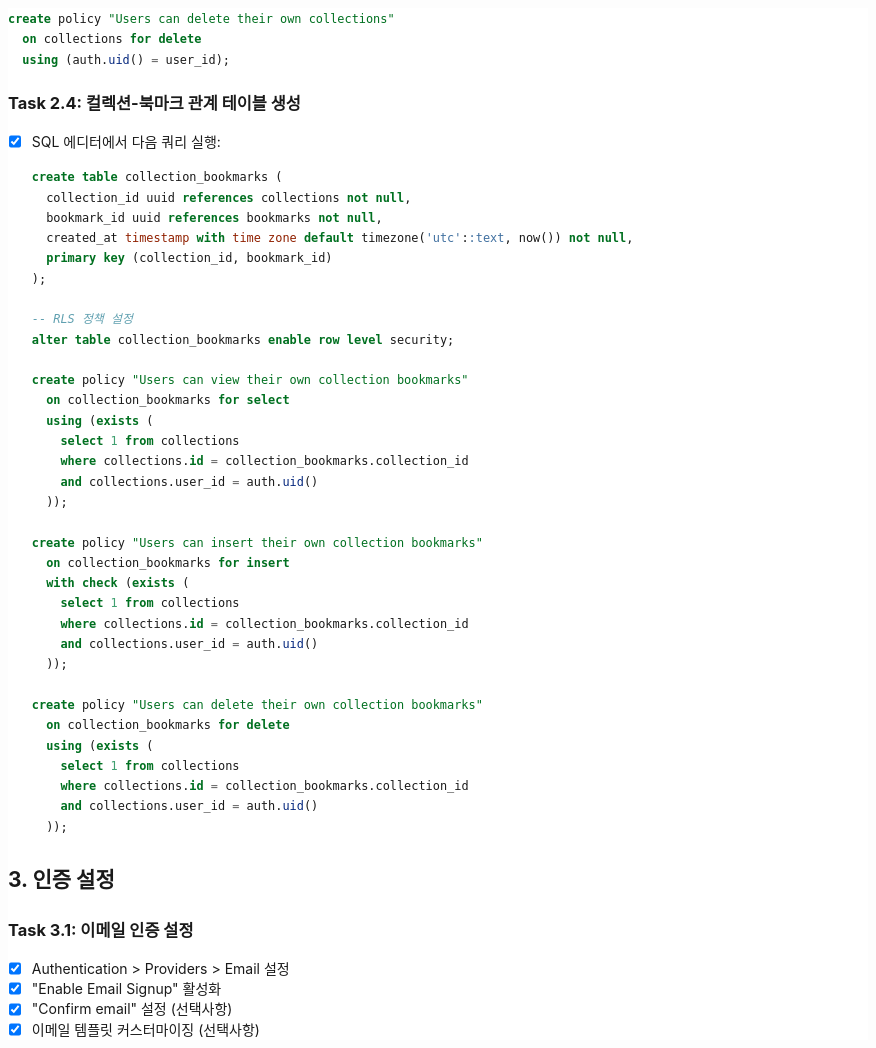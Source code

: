   ```sql
  create policy "Users can delete their own collections"
    on collections for delete
    using (auth.uid() = user_id);
  ```

### Task 2.4: 컬렉션-북마크 관계 테이블 생성
- [x] SQL 에디터에서 다음 쿼리 실행:
  ```sql
  create table collection_bookmarks (
    collection_id uuid references collections not null,
    bookmark_id uuid references bookmarks not null,
    created_at timestamp with time zone default timezone('utc'::text, now()) not null,
    primary key (collection_id, bookmark_id)
  );

  -- RLS 정책 설정
  alter table collection_bookmarks enable row level security;

  create policy "Users can view their own collection bookmarks"
    on collection_bookmarks for select
    using (exists (
      select 1 from collections
      where collections.id = collection_bookmarks.collection_id
      and collections.user_id = auth.uid()
    ));

  create policy "Users can insert their own collection bookmarks"
    on collection_bookmarks for insert
    with check (exists (
      select 1 from collections
      where collections.id = collection_bookmarks.collection_id
      and collections.user_id = auth.uid()
    ));

  create policy "Users can delete their own collection bookmarks"
    on collection_bookmarks for delete
    using (exists (
      select 1 from collections
      where collections.id = collection_bookmarks.collection_id
      and collections.user_id = auth.uid()
    ));
  ```

## 3. 인증 설정

### Task 3.1: 이메일 인증 설정
- [x] Authentication > Providers > Email 설정
- [x] "Enable Email Signup" 활성화
- [x] "Confirm email" 설정 (선택사항)
- [x] 이메일 템플릿 커스터마이징 (선택사항)
